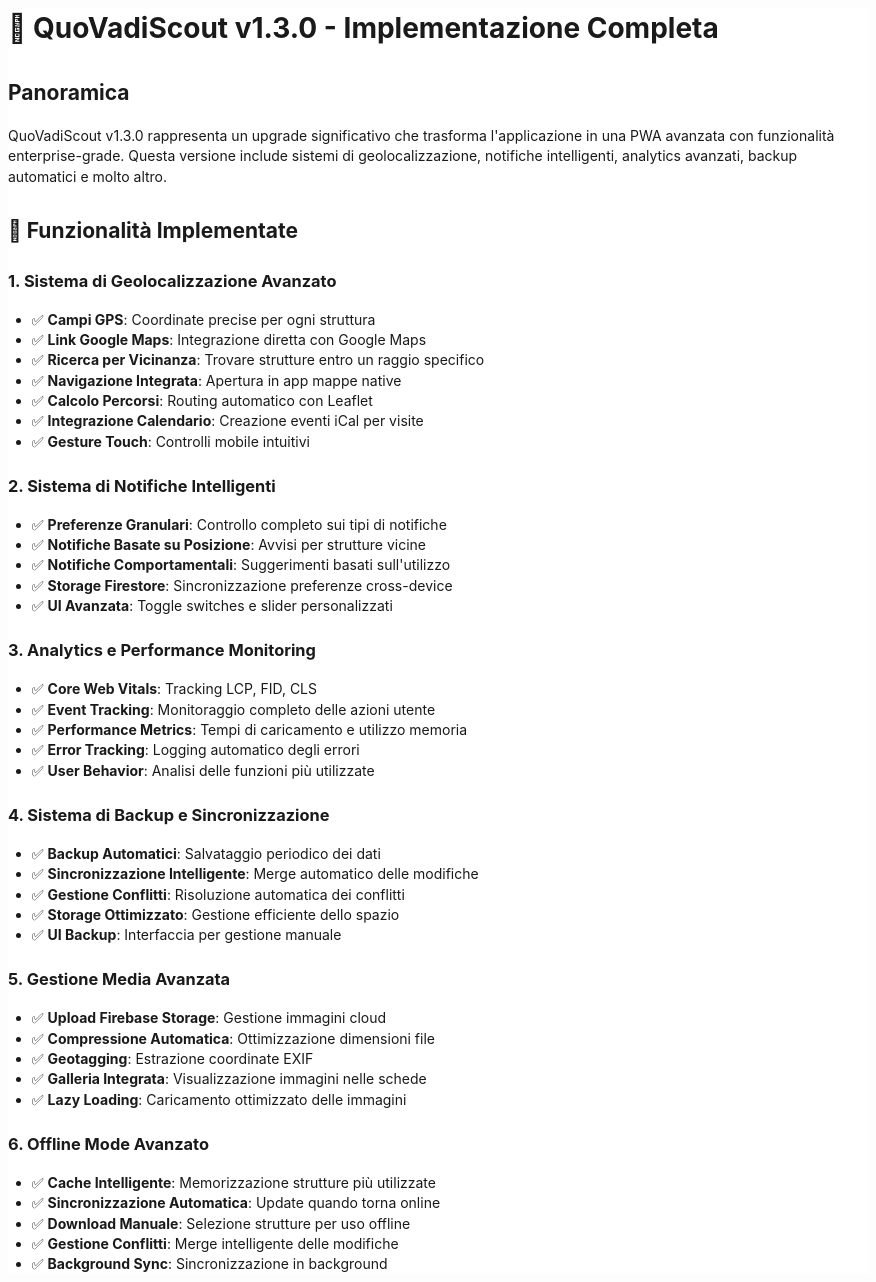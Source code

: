 # 🚀 QuoVadiScout v1.3.0 - Implementazione Completa

## Panoramica

QuoVadiScout v1.3.0 rappresenta un upgrade significativo che trasforma l'applicazione in una PWA avanzata con funzionalità enterprise-grade. Questa versione include sistemi di geolocalizzazione, notifiche intelligenti, analytics avanzati, backup automatici e molto altro.

## 🎯 Funzionalità Implementate

### 1. **Sistema di Geolocalizzazione Avanzato**
- ✅ **Campi GPS**: Coordinate precise per ogni struttura
- ✅ **Link Google Maps**: Integrazione diretta con Google Maps
- ✅ **Ricerca per Vicinanza**: Trovare strutture entro un raggio specifico
- ✅ **Navigazione Integrata**: Apertura in app mappe native
- ✅ **Calcolo Percorsi**: Routing automatico con Leaflet
- ✅ **Integrazione Calendario**: Creazione eventi iCal per visite
- ✅ **Gesture Touch**: Controlli mobile intuitivi

### 2. **Sistema di Notifiche Intelligenti**
- ✅ **Preferenze Granulari**: Controllo completo sui tipi di notifiche
- ✅ **Notifiche Basate su Posizione**: Avvisi per strutture vicine
- ✅ **Notifiche Comportamentali**: Suggerimenti basati sull'utilizzo
- ✅ **Storage Firestore**: Sincronizzazione preferenze cross-device
- ✅ **UI Avanzata**: Toggle switches e slider personalizzati

### 3. **Analytics e Performance Monitoring**
- ✅ **Core Web Vitals**: Tracking LCP, FID, CLS
- ✅ **Event Tracking**: Monitoraggio completo delle azioni utente
- ✅ **Performance Metrics**: Tempi di caricamento e utilizzo memoria
- ✅ **Error Tracking**: Logging automatico degli errori
- ✅ **User Behavior**: Analisi delle funzioni più utilizzate

### 4. **Sistema di Backup e Sincronizzazione**
- ✅ **Backup Automatici**: Salvataggio periodico dei dati
- ✅ **Sincronizzazione Intelligente**: Merge automatico delle modifiche
- ✅ **Gestione Conflitti**: Risoluzione automatica dei conflitti
- ✅ **Storage Ottimizzato**: Gestione efficiente dello spazio
- ✅ **UI Backup**: Interfaccia per gestione manuale

### 5. **Gestione Media Avanzata**
- ✅ **Upload Firebase Storage**: Gestione immagini cloud
- ✅ **Compressione Automatica**: Ottimizzazione dimensioni file
- ✅ **Geotagging**: Estrazione coordinate EXIF
- ✅ **Galleria Integrata**: Visualizzazione immagini nelle schede
- ✅ **Lazy Loading**: Caricamento ottimizzato delle immagini

### 6. **Offline Mode Avanzato**
- ✅ **Cache Intelligente**: Memorizzazione strutture più utilizzate
- ✅ **Sincronizzazione Automatica**: Update quando torna online
- ✅ **Download Manuale**: Selezione strutture per uso offline
- ✅ **Gestione Conflitti**: Merge intelligente delle modifiche
- ✅ **Background Sync**: Sincronizzazione in background
